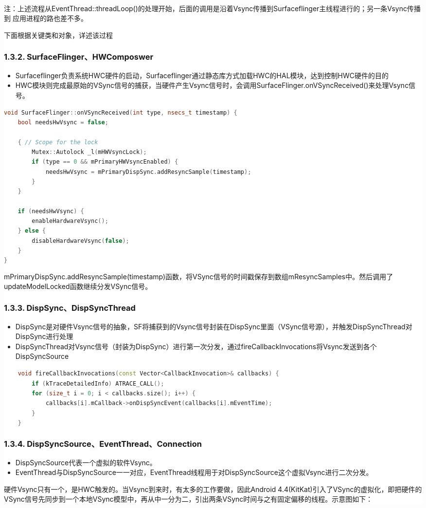 注：上述流程从EventThread::threadLoop()的处理开始，后面的调用是沿着Vsync传播到Surfaceflinger主线程进行的；另一条Vsync传播到 应用进程的路也差不多。



下面根据关键类和对象，详述该过程

### 1.3.2. SurfaceFlinger、HWComposwer 

* Surfaceflinger负责系统HWC硬件的启动，Surfaceflinger通过静态库方式加载HWC的HAL模块，达到控制HWC硬件的目的
* HWC模块则完成最原始的VSync信号的捕获，当硬件产生Vsync信号时，会调用SurfaceFlinger.onVSyncReceived()来处理Vsync信号。

```cpp
void SurfaceFlinger::onVSyncReceived(int type, nsecs_t timestamp) {
    bool needsHwVsync = false;

    { // Scope for the lock
        Mutex::Autolock _l(mHWVsyncLock);
        if (type == 0 && mPrimaryHWVsyncEnabled) {
            needsHwVsync = mPrimaryDispSync.addResyncSample(timestamp);
        }
    }

    if (needsHwVsync) {
        enableHardwareVsync();
    } else {
        disableHardwareVsync(false);
    }
}

```


mPrimaryDispSync.addResyncSample(timestamp)函数，将VSync信号的时间戳保存到数组mResyncSamples中。然后调用了updateModelLocked函数继续分发VSync信号。


### 1.3.3. DispSync、DispSyncThread 
* DispSync是对硬件Vsync信号的抽象，SF将捕获到的Vsync信号封装在DispSync里面（VSync信号源），并触发DispSyncThread对DispSync进行处理
* DispSyncThread对Vsync信号（封装为DispSync）进行第一次分发，通过fireCallbackInvocations将Vsync发送到各个DispSyncSource

```cpp
    void fireCallbackInvocations(const Vector<CallbackInvocation>& callbacks) {
        if (kTraceDetailedInfo) ATRACE_CALL();
        for (size_t i = 0; i < callbacks.size(); i++) {
            callbacks[i].mCallback->onDispSyncEvent(callbacks[i].mEventTime);
        }
    }

```
### 1.3.4. DispSyncSource、EventThread、Connection
* DispSyncSource代表一个虚拟的软件Vsync。
* EventThread与DispSyncSource一一对应，EventThread线程用于对DispSyncSource这个虚拟Vsync进行二次分发。

硬件Vsync只有一个，是HWC触发的。当Vsync到来时，有太多的工作要做，因此Android 4.4(KitKat)引入了VSync的虚拟化，即把硬件的VSync信号先同步到一个本地VSync模型中，再从中一分为二，引出两条VSync时间与之有固定偏移的线程。示意图如下：
